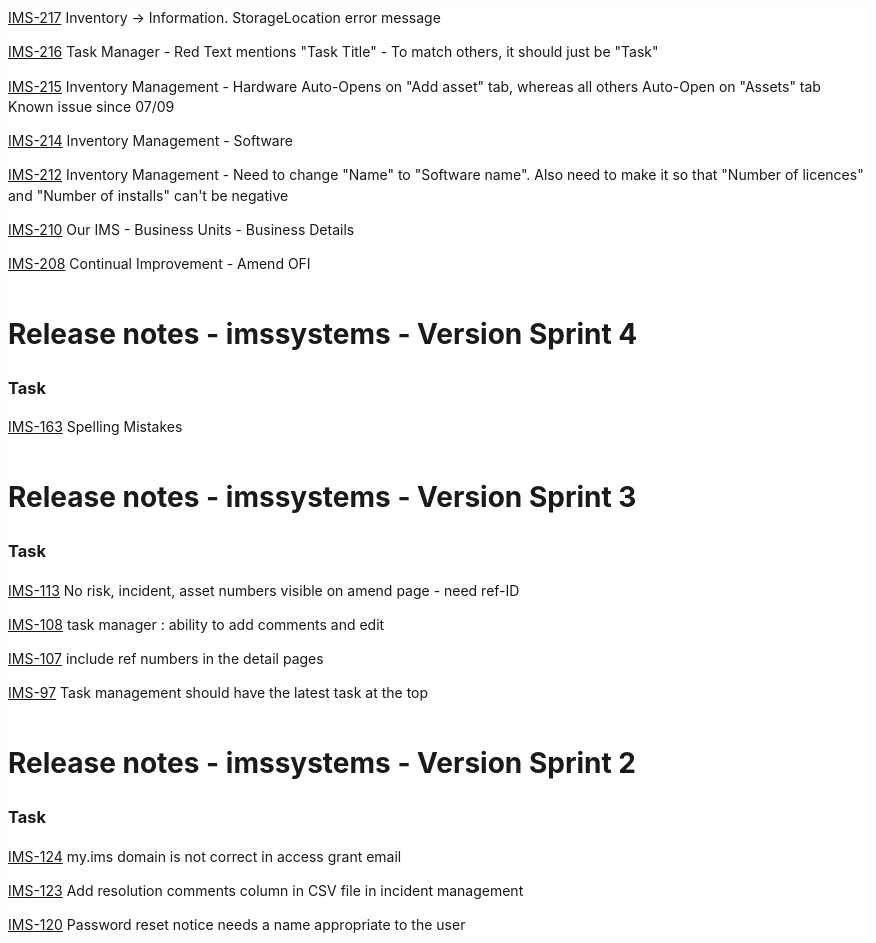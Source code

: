 [IMS-217](https://imssystems.atlassian.net/browse/IMS-217) Inventory -> Information. StorageLocation error message

[IMS-216](https://imssystems.atlassian.net/browse/IMS-216) Task Manager - Red Text mentions "Task Title" - To match others, it should just be "Task"

[IMS-215](https://imssystems.atlassian.net/browse/IMS-215) Inventory Management - Hardware Auto-Opens on "Add asset" tab, whereas all others Auto-Open on "Assets" tab Known issue since 07/09

[IMS-214](https://imssystems.atlassian.net/browse/IMS-214) Inventory Management - Software

[IMS-212](https://imssystems.atlassian.net/browse/IMS-212) Inventory Management - Need to change "Name" to "Software name". Also need to make it so that "Number of licences" and "Number of installs" can't be negative

[IMS-210](https://imssystems.atlassian.net/browse/IMS-210) Our IMS - Business Units - Business Details

[IMS-208](https://imssystems.atlassian.net/browse/IMS-208) Continual Improvement - Amend OFI

# Release notes - imssystems - Version Sprint 4

### Task

[IMS-163](https://imssystems.atlassian.net/browse/IMS-163) Spelling Mistakes

# Release notes - imssystems - Version Sprint 3

### Task

[IMS-113](https://imssystems.atlassian.net/browse/IMS-113) No risk, incident, asset numbers visible on amend page - need ref-ID

[IMS-108](https://imssystems.atlassian.net/browse/IMS-108) task manager : ability to add comments and edit

[IMS-107](https://imssystems.atlassian.net/browse/IMS-107) include ref numbers in the detail pages

[IMS-97](https://imssystems.atlassian.net/browse/IMS-97) Task management should have the latest task at the top

# Release notes - imssystems - Version Sprint 2

### Task

[IMS-124](https://imssystems.atlassian.net/browse/IMS-124) my.ims domain is not correct in access grant email

[IMS-123](https://imssystems.atlassian.net/browse/IMS-123) Add resolution comments column in CSV file in incident management

[IMS-120](https://imssystems.atlassian.net/browse/IMS-120) Password reset notice needs a name appropriate to the user
